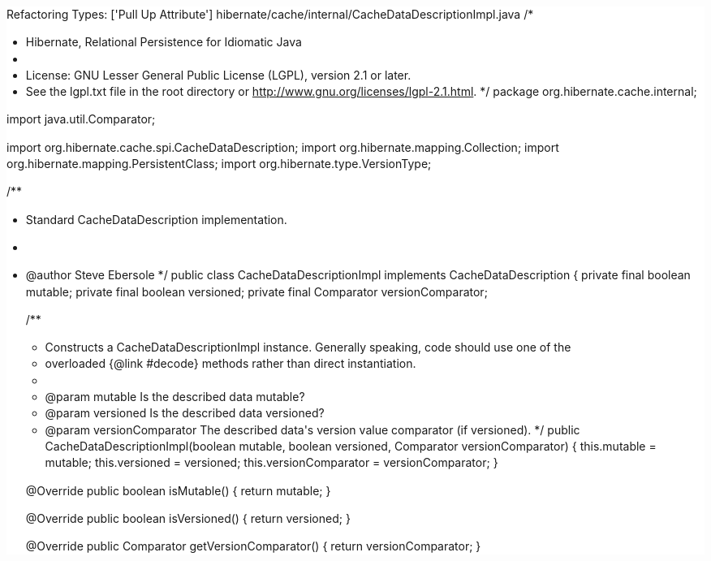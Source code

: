 Refactoring Types: ['Pull Up Attribute']
hibernate/cache/internal/CacheDataDescriptionImpl.java
/*
 * Hibernate, Relational Persistence for Idiomatic Java
 *
 * License: GNU Lesser General Public License (LGPL), version 2.1 or later.
 * See the lgpl.txt file in the root directory or <http://www.gnu.org/licenses/lgpl-2.1.html>.
 */
package org.hibernate.cache.internal;

import java.util.Comparator;

import org.hibernate.cache.spi.CacheDataDescription;
import org.hibernate.mapping.Collection;
import org.hibernate.mapping.PersistentClass;
import org.hibernate.type.VersionType;

/**
 * Standard CacheDataDescription implementation.
 *
 * @author Steve Ebersole
 */
public class CacheDataDescriptionImpl implements CacheDataDescription {
	private final boolean mutable;
	private final boolean versioned;
	private final Comparator versionComparator;

	/**
	 * Constructs a CacheDataDescriptionImpl instance.  Generally speaking, code should use one of the
	 * overloaded {@link #decode} methods rather than direct instantiation.
	 *
	 * @param mutable Is the described data mutable?
	 * @param versioned Is the described data versioned?
	 * @param versionComparator The described data's version value comparator (if versioned).
	 */
	public CacheDataDescriptionImpl(boolean mutable, boolean versioned, Comparator versionComparator) {
		this.mutable = mutable;
		this.versioned = versioned;
		this.versionComparator = versionComparator;
	}

	@Override
	public boolean isMutable() {
		return mutable;
	}

	@Override
	public boolean isVersioned() {
		return versioned;
	}

	@Override
	public Comparator getVersionComparator() {
		return versionComparator;
	}
